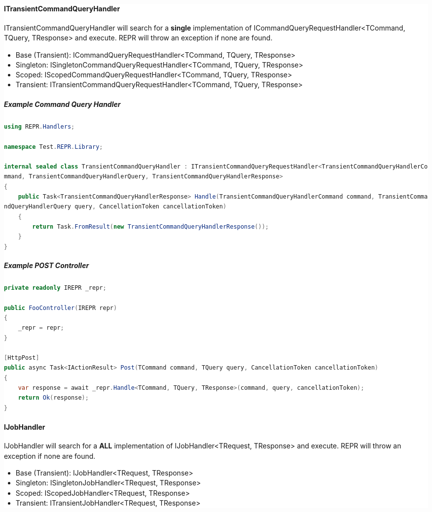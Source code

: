#### ITransientCommandQueryHandler

ITransientCommandQueryHandler will search for a **single** implementation of ICommandQueryRequestHandler<TCommand, TQuery, TResponse> and execute. REPR will throw an exception if none are found.

- Base (Transient): ICommandQueryRequestHandler<TCommand, TQuery, TResponse>
- Singleton: ISingletonCommandQueryRequestHandler<TCommand, TQuery, TResponse>
- Scoped: IScopedCommandQueryRequestHandler<TCommand, TQuery, TResponse>
- Transient: ITransientCommandQueryRequestHandler<TCommand, TQuery, TResponse>

##### Example Command Query Handler

```cs
using REPR.Handlers;

namespace Test.REPR.Library;

internal sealed class TransientCommandQueryHandler : ITransientCommandQueryRequestHandler<TransientCommandQueryHandlerCommand, TransientCommandQueryHandlerQuery, TransientCommandQueryHandlerResponse>
{
    public Task<TransientCommandQueryHandlerResponse> Handle(TransientCommandQueryHandlerCommand command, TransientCommandQueryHandlerQuery query, CancellationToken cancellationToken)
    {
        return Task.FromResult(new TransientCommandQueryHandlerResponse());
    }
}
```

##### Example POST Controller

```cs
private readonly IREPR _repr;

public FooController(IREPR repr)
{
    _repr = repr;
}

[HttpPost]
public async Task<IActionResult> Post(TCommand command, TQuery query, CancellationToken cancellationToken)
{
    var response = await _repr.Handle<TCommand, TQuery, TResponse>(command, query, cancellationToken);
    return Ok(response);
}
```

#### IJobHandler

IJobHandler will search for a **ALL** implementation of IJobHandler<TRequest, TResponse> and execute. REPR will throw an exception if none are found.

- Base (Transient): IJobHandler<TRequest, TResponse>
- Singleton: ISingletonJobHandler<TRequest, TResponse>
- Scoped: IScopedJobHandler<TRequest, TResponse>
- Transient: ITransientJobHandler<TRequest, TResponse>
